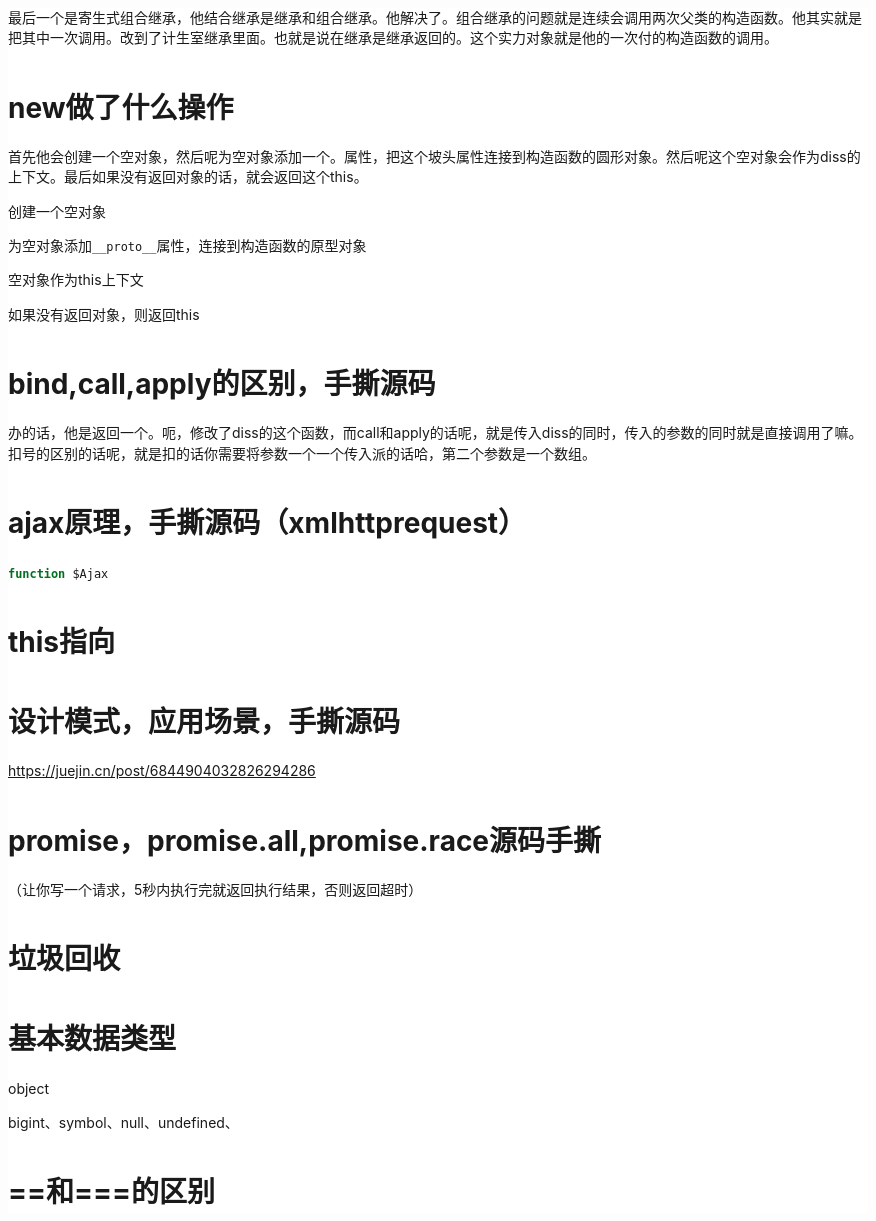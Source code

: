 最后一个是寄生式组合继承，他结合继承是继承和组合继承。他解决了。组合继承的问题就是连续会调用两次父类的构造函数。他其实就是把其中一次调用。改到了计生室继承里面。也就是说在继承是继承返回的。这个实力对象就是他的一次付的构造函数的调用。

#  new做了什么操作 

首先他会创建一个空对象，然后呢为空对象添加一个。属性，把这个坡头属性连接到构造函数的圆形对象。然后呢这个空对象会作为diss的上下文。最后如果没有返回对象的话，就会返回这个this。

创建一个空对象

为空对象添加`__proto__`属性，连接到构造函数的原型对象

空对象作为this上下文

如果没有返回对象，则返回this

#  bind,call,apply的区别，手撕源码 

办的话，他是返回一个。呃，修改了diss的这个函数，而call和apply的话呢，就是传入diss的同时，传入的参数的同时就是直接调用了嘛。扣号的区别的话呢，就是扣的话你需要将参数一个一个传入派的话哈，第二个参数是一个数组。

#  ajax原理，手撕源码（xmlhttprequest）

```js
function $Ajax
```

 

#  this指向 

#  设计模式，应用场景，手撕源码 

https://juejin.cn/post/6844904032826294286

#  promise，promise.all,promise.race源码手撕

（让你写一个请求，5秒内执行完就返回执行结果，否则返回超时） 

#  垃圾回收 

#  基本数据类型 

object 

bigint、symbol、null、undefined、

#  ==和===的区别 
